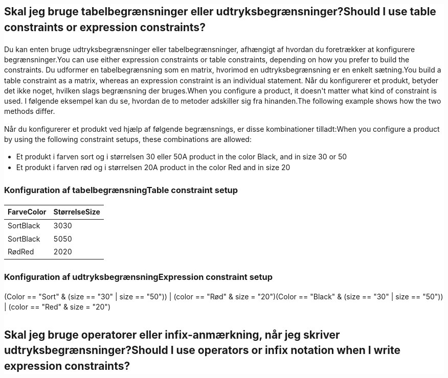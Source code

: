 ## <a name="should-i-use-table-constraints-or-expression-constraints"></a><span data-ttu-id="2af74-153">Skal jeg bruge tabelbegrænsninger eller udtryksbegrænsninger?</span><span class="sxs-lookup"><span data-stu-id="2af74-153">Should I use table constraints or expression constraints?</span></span>
<span data-ttu-id="2af74-154">Du kan enten bruge udtryksbegrænsninger eller tabelbegrænsninger, afhængigt af hvordan du foretrækker at konfigurere begrænsninger.</span><span class="sxs-lookup"><span data-stu-id="2af74-154">You can use either expression constraints or table constraints, depending on how you prefer to build the constraints.</span></span> <span data-ttu-id="2af74-155">Du udformer en tabelbegrænsning som en matrix, hvorimod en udtryksbegrænsning er en enkelt sætning.</span><span class="sxs-lookup"><span data-stu-id="2af74-155">You build a table constraint as a matrix, whereas an expression constraint is an individual statement.</span></span> <span data-ttu-id="2af74-156">Når du konfigurerer et produkt, betyder det ikke noget, hvilken slags begrænsning der bruges.</span><span class="sxs-lookup"><span data-stu-id="2af74-156">When you configure a product, it doesn't matter what kind of constraint is used.</span></span> <span data-ttu-id="2af74-157">I følgende eksempel kan du se, hvordan de to metoder adskiller sig fra hinanden.</span><span class="sxs-lookup"><span data-stu-id="2af74-157">The following example shows how the two methods differ.</span></span>  

<span data-ttu-id="2af74-158">Når du konfigurerer et produkt ved hjælp af følgende begrænsnings, er disse kombinationer tilladt:</span><span class="sxs-lookup"><span data-stu-id="2af74-158">When you configure a product by using the following constraint setups, these combinations are allowed:</span></span>

-   <span data-ttu-id="2af74-159">Et produkt i farven sort og i størrelsen 30 eller 50</span><span class="sxs-lookup"><span data-stu-id="2af74-159">A product in the color Black, and in size 30 or 50</span></span>
-   <span data-ttu-id="2af74-160">Et produkt i farven rød og i størrelsen 20</span><span class="sxs-lookup"><span data-stu-id="2af74-160">A product in the color Red and in size 20</span></span>

### <a name="table-constraint-setup"></a><span data-ttu-id="2af74-161">Konfiguration af tabelbegrænsning</span><span class="sxs-lookup"><span data-stu-id="2af74-161">Table constraint setup</span></span>

| <span data-ttu-id="2af74-162">Farve</span><span class="sxs-lookup"><span data-stu-id="2af74-162">Color</span></span> | <span data-ttu-id="2af74-163">Størrelse</span><span class="sxs-lookup"><span data-stu-id="2af74-163">Size</span></span> |
|-------|------|
| <span data-ttu-id="2af74-164">Sort</span><span class="sxs-lookup"><span data-stu-id="2af74-164">Black</span></span> | <span data-ttu-id="2af74-165">30</span><span class="sxs-lookup"><span data-stu-id="2af74-165">30</span></span>   |
| <span data-ttu-id="2af74-166">Sort</span><span class="sxs-lookup"><span data-stu-id="2af74-166">Black</span></span> | <span data-ttu-id="2af74-167">50</span><span class="sxs-lookup"><span data-stu-id="2af74-167">50</span></span>   |
| <span data-ttu-id="2af74-168">Rød</span><span class="sxs-lookup"><span data-stu-id="2af74-168">Red</span></span>   | <span data-ttu-id="2af74-169">20</span><span class="sxs-lookup"><span data-stu-id="2af74-169">20</span></span>   |

### <a name="expression-constraint-setup"></a><span data-ttu-id="2af74-170">Konfiguration af udtryksbegrænsning</span><span class="sxs-lookup"><span data-stu-id="2af74-170">Expression constraint setup</span></span>

<span data-ttu-id="2af74-171">(Color == "Sort" & (size == "30" | size == "50")) | (color == "Rød" & size = "20")</span><span class="sxs-lookup"><span data-stu-id="2af74-171">(Color == "Black" & (size == "30" | size == "50")) | (color == "Red" & size = "20")</span></span>

## <a name="should-i-use-operators-or-infix-notation-when-i-write-expression-constraints"></a><span data-ttu-id="2af74-172">Skal jeg bruge operatorer eller infix-anmærkning, når jeg skriver udtryksbegrænsninger?</span><span class="sxs-lookup"><span data-stu-id="2af74-172">Should I use operators or infix notation when I write expression constraints?</span></span>